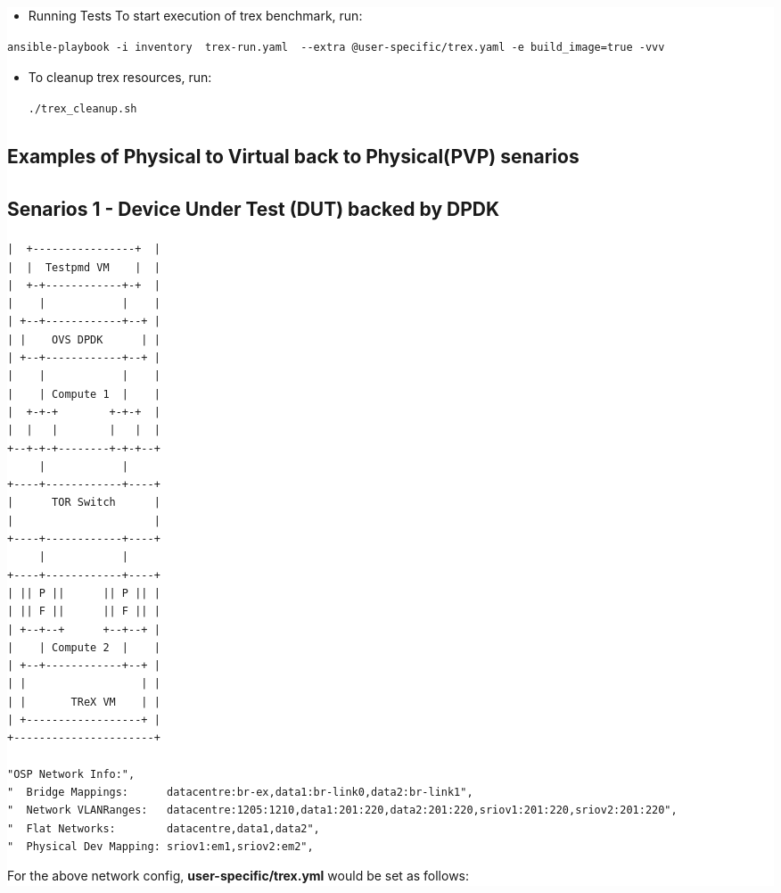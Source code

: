 * Running Tests
To start execution of trex benchmark, run:
```
ansible-playbook -i inventory  trex-run.yaml  --extra @user-specific/trex.yaml -e build_image=true -vvv
```

* To cleanup trex resources, run:
  ```
  ./trex_cleanup.sh
  ```

## Examples of Physical to Virtual back to Physical(PVP) senarios
## Senarios 1 - Device Under Test (DUT) backed by DPDK


```+----------------------+
|  +----------------+  |
|  |  Testpmd VM    |  |
|  +-+------------+-+  |
|    |            |    |
| +--+------------+--+ |
| |    OVS DPDK      | |
| +--+------------+--+ |
|    |            |    |
|    | Compute 1  |    |
|  +-+-+        +-+-+  |
|  |   |        |   |  |
+--+-+-+--------+-+-+--+
     |            |
+----+------------+----+
|      TOR Switch      |
|                      |
+----+------------+----+
     |            |
+----+------------+----+
| || P ||      || P || |
| || F ||      || F || |
| +--+--+      +--+--+ |
|    | Compute 2  |    |
| +--+------------+--+ |
| |                  | |
| |       TReX VM    | |
| +------------------+ |
+----------------------+

"OSP Network Info:",
"  Bridge Mappings:      datacentre:br-ex,data1:br-link0,data2:br-link1",
"  Network VLANRanges:   datacentre:1205:1210,data1:201:220,data2:201:220,sriov1:201:220,sriov2:201:220",
"  Flat Networks:        datacentre,data1,data2",
"  Physical Dev Mapping: sriov1:em1,sriov2:em2",
```
For the above network config, **user-specific/trex.yml** would be set as follows:
